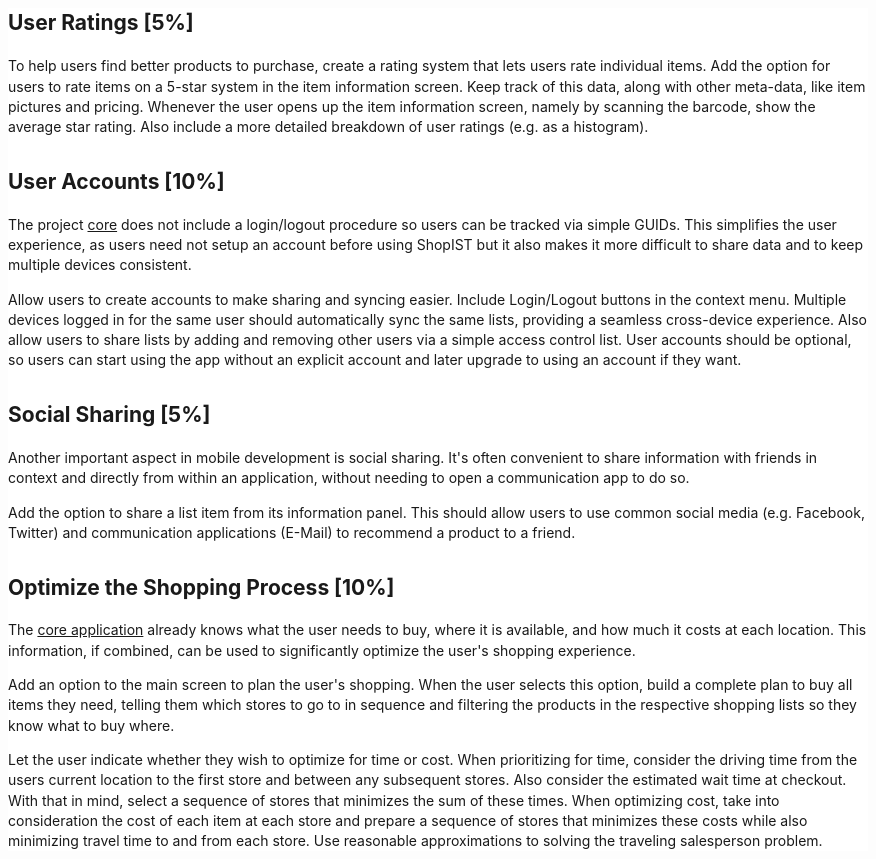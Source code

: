
## User Ratings [5%]
To help users find better products to purchase, create a rating system that lets users rate individual items.
Add the option for users to rate items on a 5-star system in the item information screen.
Keep track of this data, along with other meta-data, like item pictures and pricing.
Whenever the user opens up the item information screen, namely by scanning the barcode, show the average star rating.
Also include a more detailed breakdown of user ratings (e.g. as a histogram).


## User Accounts [10%]
The project [core](#mandatory-features) does not include a login/logout procedure so users can be tracked via simple GUIDs.
This simplifies the user experience, as users need not setup an account before using ShopIST but it also makes it more difficult to share data and to keep multiple devices consistent.

Allow users to create accounts to make sharing and syncing easier.
Include Login/Logout buttons in the context menu.
Multiple devices logged in for the same user should automatically sync the same lists, providing a seamless cross-device experience.
Also allow users to share lists by adding and removing other users via a simple access control list.
User accounts should be optional, so users can start using the app without an explicit account and later upgrade to using an account if they want.


## Social Sharing [5%]
Another important aspect in mobile development is social sharing.
It's often convenient to share information with friends in context and directly from within an application, without needing to open a communication app to do so.

Add the option to share a list item from its information panel.
This should allow users to use common social media (e.g. Facebook, Twitter) and communication applications (E-Mail) to recommend a product to a friend.


## Optimize the Shopping Process [10%]
The [core application](#mandatory-features) already knows what the user needs to buy, where it is available, and how much it costs at each location.
This information, if combined, can be used to significantly optimize the user's shopping experience.

Add an option to the main screen to plan the user's shopping.
When the user selects this option, build a complete plan to buy all items they need, telling them which stores to go to in sequence and filtering the products in the respective shopping lists so they know what to buy where.

Let the user indicate whether they wish to optimize for time or cost.
When prioritizing for time, consider the driving time from the users current location to the first store and between any subsequent stores.
Also consider the estimated wait time at checkout.
With that in mind, select a sequence of stores that minimizes the sum of these times.
When optimizing cost, take into consideration the cost of each item at each store and prepare a sequence of stores that minimizes these costs while also minimizing travel time to and from each store.
Use reasonable approximations to solving the traveling salesperson problem.


[^barcode]: Feel free to use a publicly available barcode scanning library, no need to implement the decoding algorithm yourself.